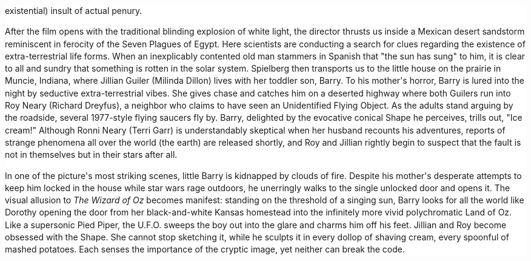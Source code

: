 existential) insult of actual penury.

After the film opens with the
traditional blinding explosion of white
light, the director thrusts us inside a
Mexican desert sandstorm reminiscent
in ferocity of the Seven Plagues of
Egypt. Here scientists are conducting a
search for clues regarding the existence
of extra-terrestrial life forms. When
an inexplicably contented old man
stammers in Spanish that "the sun has
sung" to him, it is clear to all and
sundry that something is rotten in the
solar system. Spielberg then transports
us to the little house on the prairie in
Muncie, Indiana, where Jillian Guiler
(Milinda Dillon) lives with her toddler
son, Barry. To his mother's horror,
Barry is lured into the night by
seductive extra-terrestrial vibes. She
gives chase and catches him on a
deserted highway where both Guilers
run into Roy Neary (Richard Dreyfus),
a neighbor who claims to have seen an
Unidentified Flying Object. As the
adults stand arguing by the roadside,
several 1977-style flying saucers fly by.
Barry, delighted by the evocative
conical Shape he perceives, trills out,
"Ice cream!" Although Ronni Neary
(Terri Garr) is understandably skeptical
when her husband recounts his
adventures, reports of strange
phenomena all over the world (the
earth) are released shortly, and Roy
and Jillian rightly begin to suspect that
the fault is not in themselves but in
their stars after all.

In one of the picture's most striking
scenes, little Barry is kidnapped by
clouds of fire. Despite his mother's
desperate attempts to keep him locked
in the house while star wars rage
outdoors, he unerringly walks to the
single unlocked door and opens it. The
visual allusion to *The Wizard of Oz*
becomes manifest: standing on the
threshold of a singing sun, Barry looks
for all the world like Dorothy opening
the door from her black-and-white
Kansas homestead into the infinitely
more vivid polychromatic Land of Oz.
Like a supersonic Pied Piper, the
U.F.O. sweeps the boy out into the
glare and charms him off his feet.
Jillian and Roy become obsessed
with the Shape. She cannot stop
sketching it, while he sculpts it in every
dollop of shaving cream, every
spoonful of mashed potatoes. Each
senses the importance of the cryptic
image, yet neither can break the code.